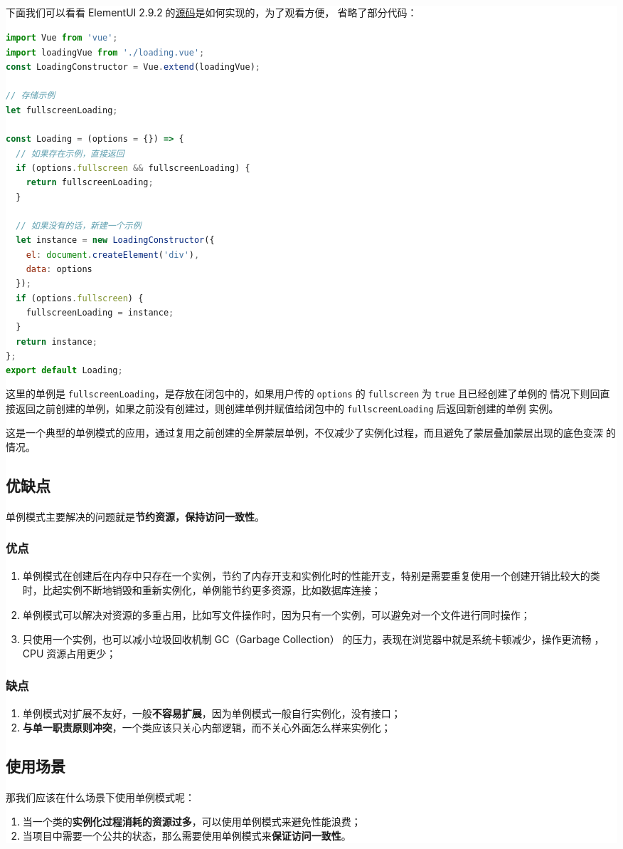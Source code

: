 下面我们可以看看 ElementUI 2.9.2
的[源码](https://github.com/ElemeFE/element/blob/v2.9.2/packages/loading/src/index.spec.js)是如何实现的，为了观看方便，
省略了部分代码：

```javascript
import Vue from 'vue';
import loadingVue from './loading.vue';
const LoadingConstructor = Vue.extend(loadingVue);

// 存储示例
let fullscreenLoading;

const Loading = (options = {}) => {
  // 如果存在示例，直接返回
  if (options.fullscreen && fullscreenLoading) {
    return fullscreenLoading;
  }

  // 如果没有的话，新建一个示例
  let instance = new LoadingConstructor({
    el: document.createElement('div'),
    data: options
  });
  if (options.fullscreen) {
    fullscreenLoading = instance;
  }
  return instance;
};
export default Loading;
```

这里的单例是 `fullscreenLoading`，是存放在闭包中的，如果用户传的 `options` 的 `fullscreen` 为 `true` 且已经创建了单例的
情况下则回直接返回之前创建的单例，如果之前没有创建过，则创建单例并赋值给闭包中的 `fullscreenLoading` 后返回新创建的单例
实例。

这是一个典型的单例模式的应用，通过复用之前创建的全屏蒙层单例，不仅减少了实例化过程，而且避免了蒙层叠加蒙层出现的底色变深
的情况。

## 优缺点

单例模式主要解决的问题就是**节约资源，保持访问一致性**。

### 优点

1. 单例模式在创建后在内存中只存在一个实例，节约了内存开支和实例化时的性能开支，特别是需要重复使用一个创建开销比较大的类
   时，比起实例不断地销毁和重新实例化，单例能节约更多资源，比如数据库连接；

2. 单例模式可以解决对资源的多重占用，比如写文件操作时，因为只有一个实例，可以避免对一个文件进行同时操作；

3. 只使用一个实例，也可以减小垃圾回收机制 GC（Garbage Collection） 的压力，表现在浏览器中就是系统卡顿减少，操作更流畅
   ，CPU 资源占用更少；

### 缺点

1. 单例模式对扩展不友好，一般**不容易扩展**，因为单例模式一般自行实例化，没有接口；
2. **与单一职责原则冲突**，一个类应该只关心内部逻辑，而不关心外面怎么样来实例化；

## 使用场景

那我们应该在什么场景下使用单例模式呢：

1. 当一个类的**实例化过程消耗的资源过多**，可以使用单例模式来避免性能浪费；
2. 当项目中需要一个公共的状态，那么需要使用单例模式来**保证访问一致性**。
